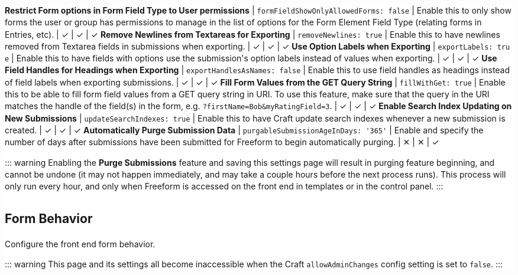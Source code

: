 **Restrict Form options in Form Field Type to User permissions** | `formFieldShowOnlyAllowedForms: false` | Enable this to only show forms the user or group has permissions to manage in the list of options for the Form Element Field Type (relating forms in Entries, etc). | <span class="edition-express">✓</span> | <span class="edition-lite">✓</span> | <span class="edition-pro">✓</span>
**Remove Newlines from Textareas for Exporting** | `removeNewlines: true` | Enable this to have newlines removed from Textarea fields in submissions when exporting. | <span class="edition-express">✓</span> | <span class="edition-lite">✓</span> | <span class="edition-pro">✓</span>
**Use Option Labels when Exporting** | `exportLabels: true` | Enable this to have fields with options use the submission's option labels instead of values when exporting. | <span class="edition-express">✓</span> | <span class="edition-lite">✓</span> | <span class="edition-pro">✓</span>
**Use Field Handles for Headings when Exporting** | `exportHandlesAsNames: false` | Enable this to use field handles as headings instead of field labels when exporting submissions. | <span class="edition-express">✓</span> | <span class="edition-lite">✓</span> | <span class="edition-pro">✓</span>
**Fill Form Values from the GET Query String** | `fillWithGet: true` | Enable this to be able to fill form field values from a GET query string in URI. To use this feature, make sure that the query in the URI matches the handle of the field(s) in the form, e.g. `?firstName=Bob&myRatingField=3`. | <span class="edition-express">✓</span> | <span class="edition-lite">✓</span> | <span class="edition-pro">✓</span>
**Enable Search Index Updating on New Submissions** | `updateSearchIndexes: true` | Enable this to have Craft update search indexes whenever a new submission is created. | <span class="edition-express">✓</span> | <span class="edition-lite">✓</span> | <span class="edition-pro">✓</span>
**Automatically Purge Submission Data** | `purgableSubmissionAgeInDays: '365'` | Enable and specify the number of days after submissions have been submitted for Freeform to begin automatically purging. | <span class="compare-none">✕</span> | <span class="compare-none">✕</span> | <span class="edition-pro">✓</span>

::: warning
Enabling the **Purge Submissions** feature and saving this settings page will result in purging feature beginning, and cannot be undone (it may not happen immediately, and may take a couple hours before the next process runs). This process will only run every hour, and only when Freeform is accessed on the front end in templates or in the control panel.
:::


## Form Behavior
Configure the front end form behavior.

::: warning
This page and its settings all become inaccessible when the Craft `allowAdminChanges` config setting is set to `false`.
:::
